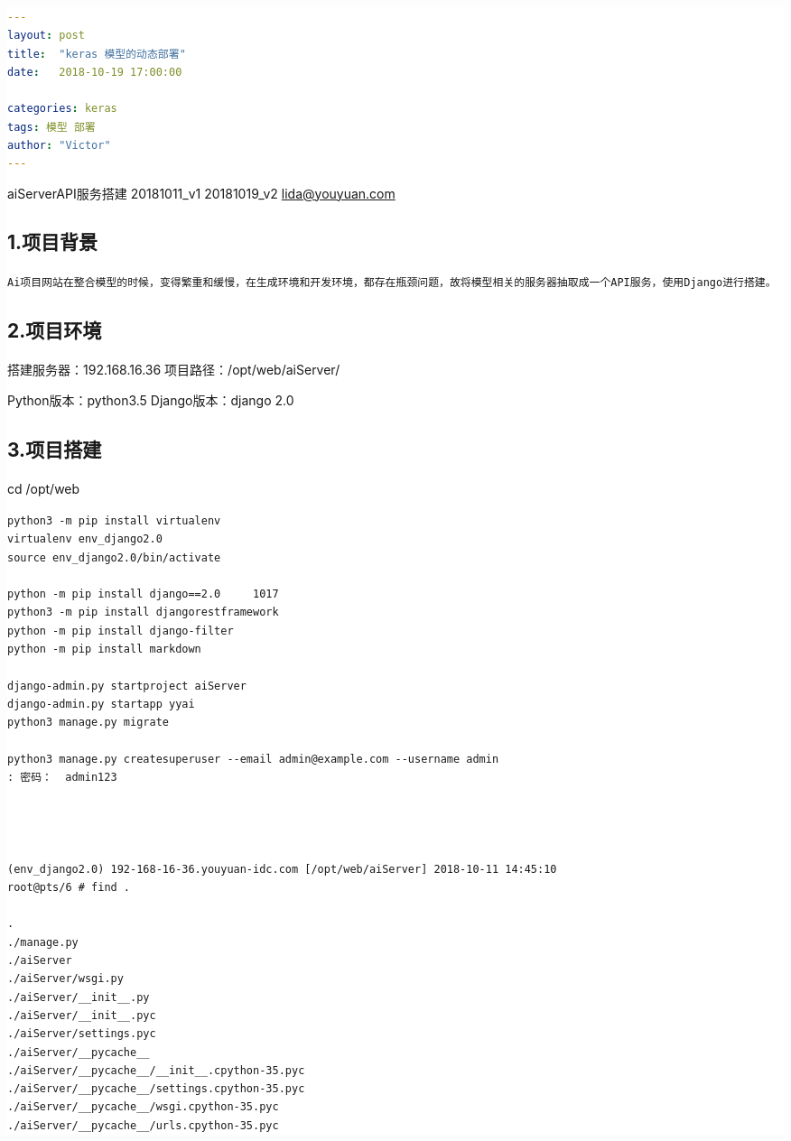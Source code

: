 ```yaml
---
layout: post
title:  "keras 模型的动态部署"
date:   2018-10-19 17:00:00

categories: keras
tags: 模型 部署 
author: "Victor"
---
```


aiServerAPI服务搭建
20181011_v1
20181019_v2
lida@youyuan.com

## 1.项目背景
    Ai项目网站在整合模型的时候，变得繁重和缓慢，在生成环境和开发环境，都存在瓶颈问题，故将模型相关的服务器抽取成一个API服务，使用Django进行搭建。
## 2.项目环境
搭建服务器：192.168.16.36
项目路径：/opt/web/aiServer/

Python版本：python3.5
Django版本：django 2.0
## 3.项目搭建
cd /opt/web
```
python3 -m pip install virtualenv
virtualenv env_django2.0
source env_django2.0/bin/activate

python -m pip install django==2.0     1017
python3 -m pip install djangorestframework
python -m pip install django-filter
python -m pip install markdown

django-admin.py startproject aiServer
django-admin.py startapp yyai
python3 manage.py migrate

python3 manage.py createsuperuser --email admin@example.com --username admin
: 密码：  admin123




(env_django2.0) 192-168-16-36.youyuan-idc.com [/opt/web/aiServer] 2018-10-11 14:45:10
root@pts/6 # find .

.
./manage.py
./aiServer
./aiServer/wsgi.py
./aiServer/__init__.py
./aiServer/__init__.pyc
./aiServer/settings.pyc
./aiServer/__pycache__
./aiServer/__pycache__/__init__.cpython-35.pyc
./aiServer/__pycache__/settings.cpython-35.pyc
./aiServer/__pycache__/wsgi.cpython-35.pyc
./aiServer/__pycache__/urls.cpython-35.pyc
```